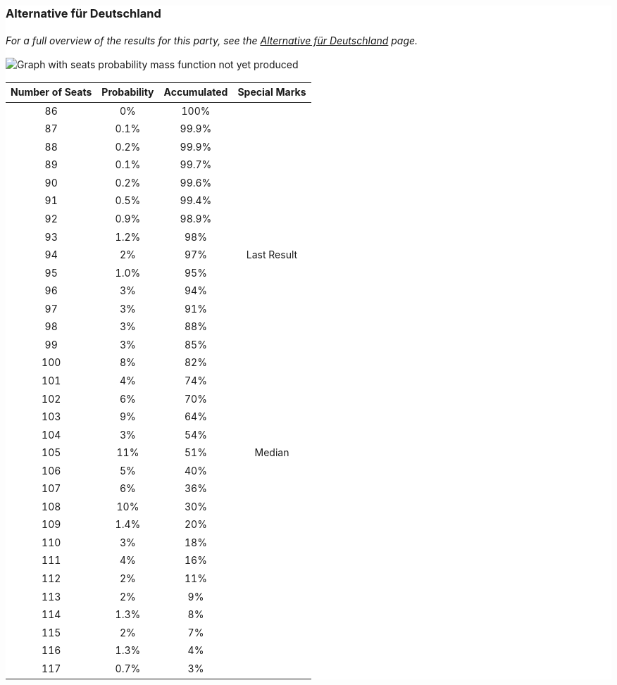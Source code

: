 ### Alternative für Deutschland

*For a full overview of the results for this party, see the [Alternative für Deutschland](party-alternativefürdeutschland.html) page.*

![Graph with seats probability mass function not yet produced](2018-08-03-Forsa-seats-pmf-alternativefürdeutschland.png "Seats Probability Mass Function")

| Number of Seats | Probability | Accumulated | Special Marks |
|:---------------:|:-----------:|:-----------:|:-------------:|
| 86 | 0% | 100% |  |
| 87 | 0.1% | 99.9% |  |
| 88 | 0.2% | 99.9% |  |
| 89 | 0.1% | 99.7% |  |
| 90 | 0.2% | 99.6% |  |
| 91 | 0.5% | 99.4% |  |
| 92 | 0.9% | 98.9% |  |
| 93 | 1.2% | 98% |  |
| 94 | 2% | 97% | Last Result |
| 95 | 1.0% | 95% |  |
| 96 | 3% | 94% |  |
| 97 | 3% | 91% |  |
| 98 | 3% | 88% |  |
| 99 | 3% | 85% |  |
| 100 | 8% | 82% |  |
| 101 | 4% | 74% |  |
| 102 | 6% | 70% |  |
| 103 | 9% | 64% |  |
| 104 | 3% | 54% |  |
| 105 | 11% | 51% | Median |
| 106 | 5% | 40% |  |
| 107 | 6% | 36% |  |
| 108 | 10% | 30% |  |
| 109 | 1.4% | 20% |  |
| 110 | 3% | 18% |  |
| 111 | 4% | 16% |  |
| 112 | 2% | 11% |  |
| 113 | 2% | 9% |  |
| 114 | 1.3% | 8% |  |
| 115 | 2% | 7% |  |
| 116 | 1.3% | 4% |  |
| 117 | 0.7% | 3% |  |